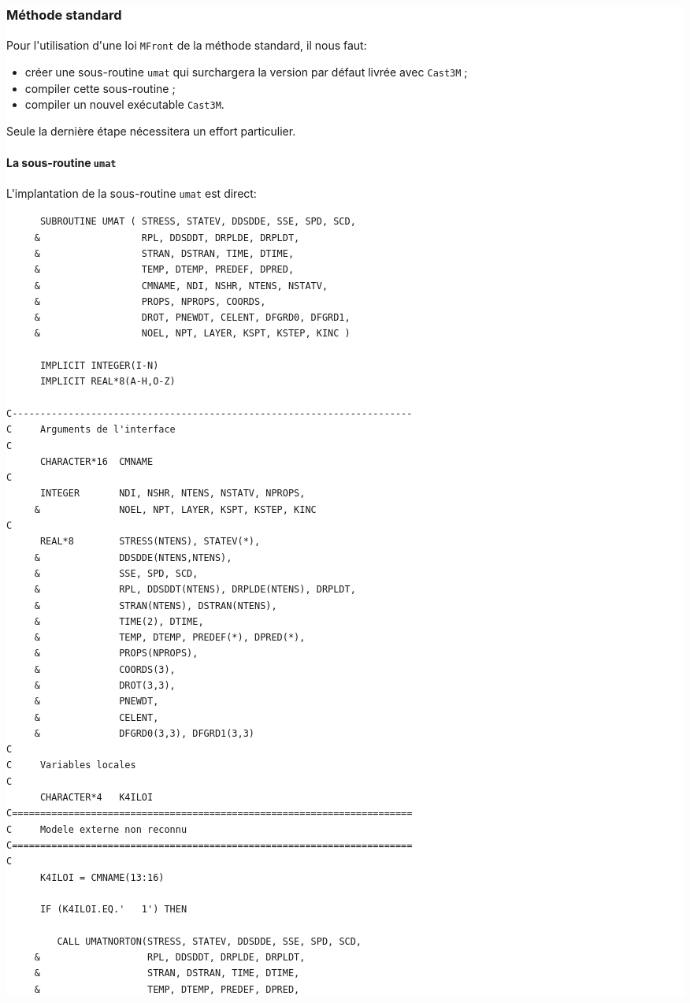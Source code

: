 ### Méthode standard

Pour l'utilisation d'une loi `MFront` de la méthode standard, il nous faut:

- créer une sous-routine `umat` qui surchargera la version par défaut
  livrée avec `Cast3M` ;
- compiler cette sous-routine ;
- compiler un nouvel exécutable `Cast3M`.

Seule la dernière étape nécessitera un effort particulier.

#### La sous-routine `umat`

L'implantation de la sous-routine `umat` est direct:

~~~~{#umat .fortran .numberLines}
      SUBROUTINE UMAT ( STRESS, STATEV, DDSDDE, SSE, SPD, SCD,
     &                  RPL, DDSDDT, DRPLDE, DRPLDT,
     &                  STRAN, DSTRAN, TIME, DTIME,
     &                  TEMP, DTEMP, PREDEF, DPRED,
     &                  CMNAME, NDI, NSHR, NTENS, NSTATV,
     &                  PROPS, NPROPS, COORDS,
     &                  DROT, PNEWDT, CELENT, DFGRD0, DFGRD1,
     &                  NOEL, NPT, LAYER, KSPT, KSTEP, KINC )

      IMPLICIT INTEGER(I-N)
      IMPLICIT REAL*8(A-H,O-Z)

C-----------------------------------------------------------------------
C     Arguments de l'interface
C
      CHARACTER*16  CMNAME
C
      INTEGER       NDI, NSHR, NTENS, NSTATV, NPROPS,
     &              NOEL, NPT, LAYER, KSPT, KSTEP, KINC
C
      REAL*8        STRESS(NTENS), STATEV(*),
     &              DDSDDE(NTENS,NTENS),
     &              SSE, SPD, SCD,
     &              RPL, DDSDDT(NTENS), DRPLDE(NTENS), DRPLDT,
     &              STRAN(NTENS), DSTRAN(NTENS),
     &              TIME(2), DTIME,
     &              TEMP, DTEMP, PREDEF(*), DPRED(*),
     &              PROPS(NPROPS),
     &              COORDS(3),
     &              DROT(3,3),
     &              PNEWDT,
     &              CELENT,
     &              DFGRD0(3,3), DFGRD1(3,3)
C
C     Variables locales
C
      CHARACTER*4   K4ILOI
C=======================================================================
C     Modele externe non reconnu
C=======================================================================
C
      K4ILOI = CMNAME(13:16)

      IF (K4ILOI.EQ.'   1') THEN
         
         CALL UMATNORTON(STRESS, STATEV, DDSDDE, SSE, SPD, SCD,
     &                   RPL, DDSDDT, DRPLDE, DRPLDT,
     &                   STRAN, DSTRAN, TIME, DTIME,
     &                   TEMP, DTEMP, PREDEF, DPRED,
~~~~